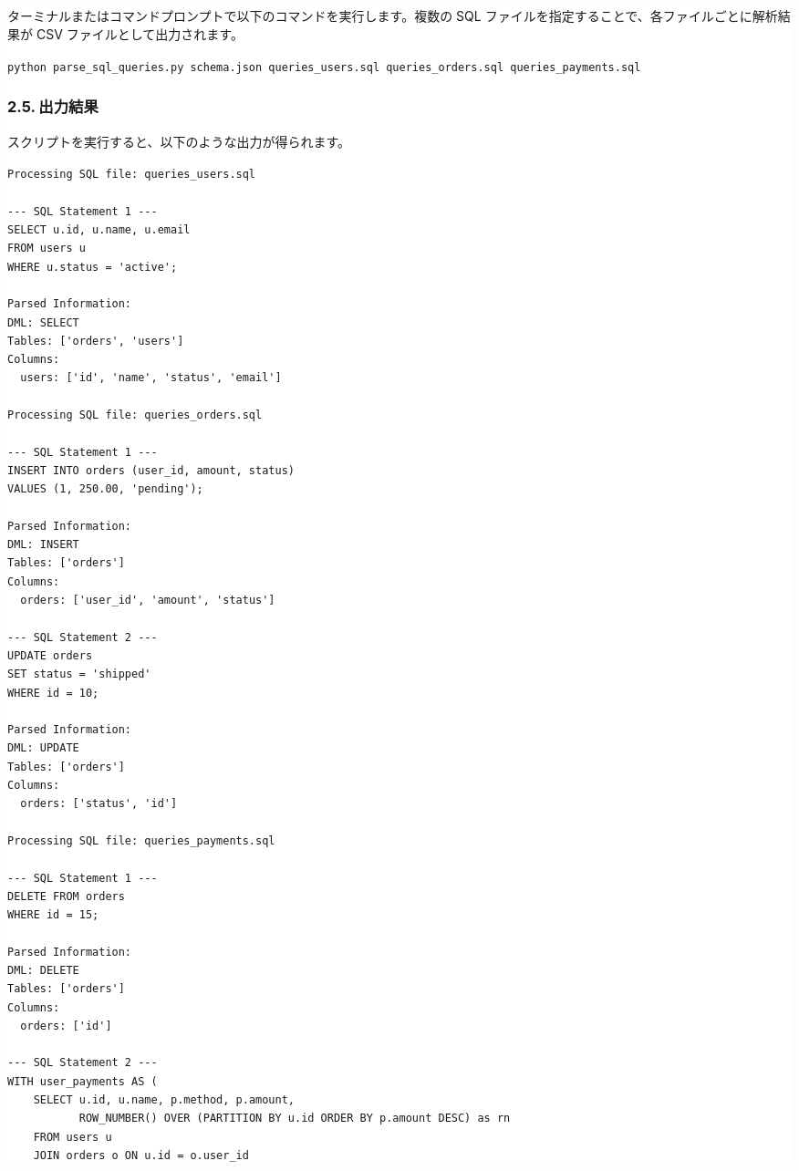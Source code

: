 ターミナルまたはコマンドプロンプトで以下のコマンドを実行します。複数の SQL ファイルを指定することで、各ファイルごとに解析結果が CSV ファイルとして出力されます。

```bash
python parse_sql_queries.py schema.json queries_users.sql queries_orders.sql queries_payments.sql
```

### 2.5. 出力結果

スクリプトを実行すると、以下のような出力が得られます。

```
Processing SQL file: queries_users.sql

--- SQL Statement 1 ---
SELECT u.id, u.name, u.email
FROM users u
WHERE u.status = 'active';

Parsed Information:
DML: SELECT
Tables: ['orders', 'users']
Columns:
  users: ['id', 'name', 'status', 'email']

Processing SQL file: queries_orders.sql

--- SQL Statement 1 ---
INSERT INTO orders (user_id, amount, status)
VALUES (1, 250.00, 'pending');

Parsed Information:
DML: INSERT
Tables: ['orders']
Columns:
  orders: ['user_id', 'amount', 'status']

--- SQL Statement 2 ---
UPDATE orders
SET status = 'shipped'
WHERE id = 10;

Parsed Information:
DML: UPDATE
Tables: ['orders']
Columns:
  orders: ['status', 'id']

Processing SQL file: queries_payments.sql

--- SQL Statement 1 ---
DELETE FROM orders
WHERE id = 15;

Parsed Information:
DML: DELETE
Tables: ['orders']
Columns:
  orders: ['id']

--- SQL Statement 2 ---
WITH user_payments AS (
    SELECT u.id, u.name, p.method, p.amount,
           ROW_NUMBER() OVER (PARTITION BY u.id ORDER BY p.amount DESC) as rn
    FROM users u
    JOIN orders o ON u.id = o.user_id
```